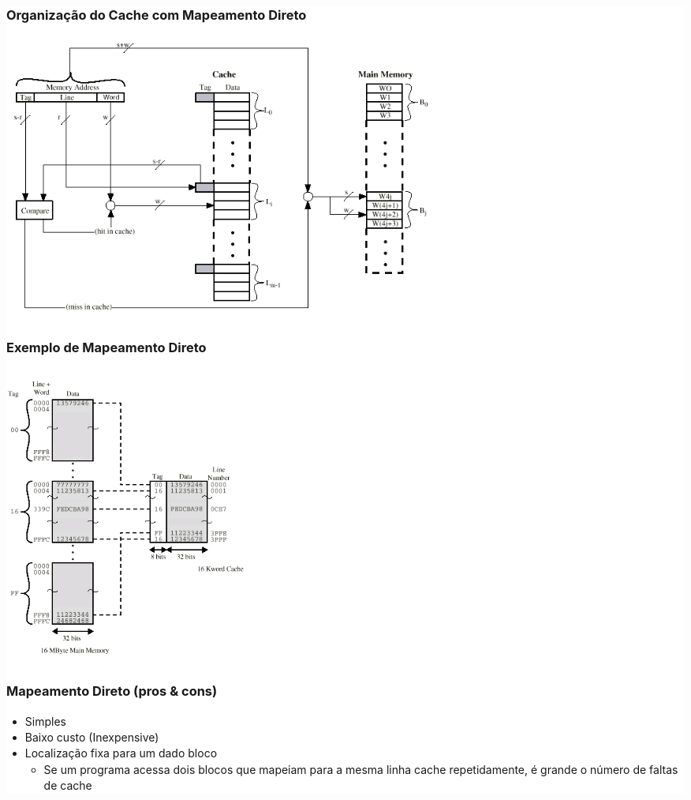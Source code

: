 ### Organização do Cache com Mapeamento Direto

![directAssociativeMemMapOrg](images/directAssociativeMemMapOrg.png)

### Exemplo de Mapeamento Direto

![directMappingEx](images/directMappingEx.png)

### Mapeamento Direto (pros & cons)

- Simples
- Baixo custo (Inexpensive)
- Localização fixa para um dado bloco
  - Se um programa acessa dois blocos que mapeiam para a mesma linha cache repetidamente, é grande o número de faltas de cache
